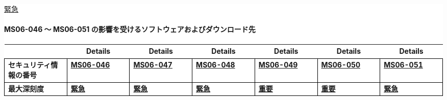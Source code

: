 <td style="border:1px solid black;"></td>
<td style="border:1px solid black;"></td>
<td style="border:1px solid black;"></td>
<td style="border:1px solid black;"><a href="http://www.microsoft.com/downloads/details.aspx?familyid=71f09617-d3cd-45fb-a09b-a9025c1d3f47&amp;displaylang=ja">緊急</a></td>
<td style="border:1px solid black;"></td>
<td style="border:1px solid black;"></td>
</tr>  
</tbody>  
</table>
  
#### MS06-046 ～ MS06-051 の影響を受けるソフトウェアおよびダウンロード先
  
<table style="width:100%;">  
<colgroup>  
<col width="14%" />  
<col width="14%" />  
<col width="14%" />  
<col width="14%" />  
<col width="14%" />  
<col width="14%" />  
<col width="14%" />  
</colgroup>  
<thead>  
<tr class="header">  
<th></th>  
<th>Details</th>  
<th>Details</th>  
<th>Details</th>  
<th>Details</th>  
<th>Details</th>  
<th>Details</th>  
</tr>  
</thead>  
<tbody>  
<tr class="odd">
<td style="border:1px solid black;"><strong>セキュリティ情報の番号</strong></td>
<td style="border:1px solid black;"><a href="http://technet.microsoft.com/security/bulletin/ms06-046"><strong>MS06-046</strong></a></td>
<td style="border:1px solid black;"><a href="http://technet.microsoft.com/security/bulletin/ms06-047"><strong>MS06-047</strong></a></td>
<td style="border:1px solid black;"><a href="http://technet.microsoft.com/security/bulletin/ms06-048"><strong>MS06-048</strong></a></td>
<td style="border:1px solid black;"><a href="http://technet.microsoft.com/security/bulletin/ms06-049"><strong>MS06-049</strong></a></td>
<td style="border:1px solid black;"><a href="http://technet.microsoft.com/security/bulletin/ms06-050"><strong>MS06-050</strong></a></td>
<td style="border:1px solid black;"><a href="http://technet.microsoft.com/security/bulletin/ms06-051"><strong>MS06-051</strong></a></td>
</tr>  
<tr class="even">
<td style="border:1px solid black;"><strong>最大深刻度</strong></td>
<td style="border:1px solid black;"><a href="http://technet.microsoft.com/security/bulletin/rating"><strong>緊急</strong></a></td>
<td style="border:1px solid black;"><a href="http://technet.microsoft.com/security/bulletin/rating"><strong>緊急</strong></a></td>
<td style="border:1px solid black;"><a href="http://technet.microsoft.com/security/bulletin/rating"><strong>緊急</strong></a></td>
<td style="border:1px solid black;"><a href="http://technet.microsoft.com/security/bulletin/rating"><strong>重要</strong></a></td>
<td style="border:1px solid black;"><a href="http://technet.microsoft.com/security/bulletin/rating"><strong>重要</strong></a></td>
<td style="border:1px solid black;"><a href="http://technet.microsoft.com/security/bulletin/rating"><strong>緊急</strong></a></td>